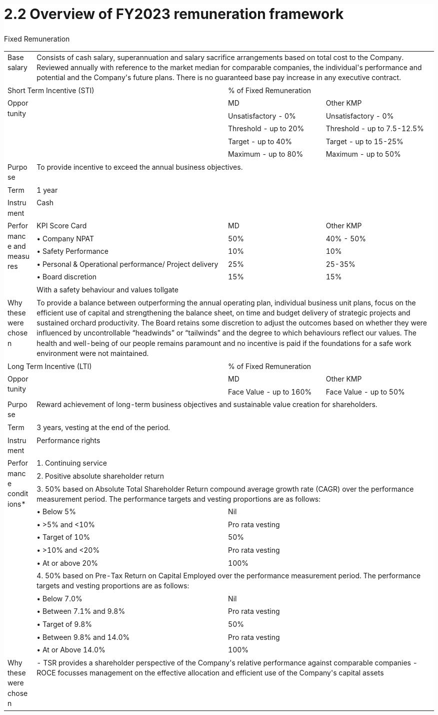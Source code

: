 # 2.2 Overview of FY2023 remuneration framework

Fixed Remuneration  

<table><tr><td>Base salary</td><td colspan="3">Consists of cash salary, superannuation and salary sacrifice arrangements based on total cost to the Company. 
Reviewed annually with reference to the market median for comparable companies, the individual&#x27;s performance and potential and the Company&#x27;s future plans. 
There is no guaranteed base pay increase in any executive contract.</td></tr><tr><td colspan="2">Short Term Incentive (STI)</td><td colspan="2">% of Fixed Remuneration</td></tr><tr><td rowspan="5">Opportunity</td><td></td><td>MD</td><td>Other KMP</td></tr><tr><td></td><td>Unsatisfactory - 0%</td><td>Unsatisfactory - 0%</td></tr><tr><td></td><td>Threshold - up to 20%</td><td>Threshold - up to 7.5-12.5%</td></tr><tr><td></td><td>Target - up to 40%</td><td>Target - up to 15-25%</td></tr><tr><td></td><td>Maximum - up to 80%</td><td>Maximum - up to 50%</td></tr><tr><td>Purpose</td><td colspan="3">To provide incentive to exceed the annual business objectives.</td></tr><tr><td>Term</td><td>1 year</td><td></td><td></td></tr><tr><td>Instrument</td><td>Cash</td><td></td><td></td></tr><tr><td rowspan="6">Performance and measures</td><td>KPI Score Card</td><td>MD</td><td>Other KMP</td></tr><tr><td>• Company NPAT</td><td>50%</td><td>40% - 50%</td></tr><tr><td>• Safety Performance</td><td>10%</td><td>10%</td></tr><tr><td>• Personal &amp; Operational performance/ Project delivery</td><td>25%</td><td>25-35%</td></tr><tr><td>• Board discretion</td><td>15%</td><td>15%</td></tr><tr><td>With a safety behaviour and values tollgate</td><td></td><td></td></tr><tr><td>Why these were chosen</td><td colspan="3">To provide a balance between outperforming the annual operating plan, individual business unit plans, focus on the efficient use of capital and strengthening the balance sheet, on time and budget delivery of strategic projects and sustained orchard productivity. 
The Board retains some discretion to adjust the outcomes based on whether they were influenced by uncontrollable “headwinds” or “tailwinds” and the degree to which behaviours reflect our values. 
The health and well-being of our people remains paramount and no incentive is paid if the foundations for a safe work environment were not maintained.</td></tr><tr><td colspan="2">Long Term Incentive (LTI)</td><td colspan="2">% of Fixed Remuneration</td></tr><tr><td rowspan="2">Opportunity</td><td></td><td>MD</td><td>Other KMP</td></tr><tr><td></td><td>Face Value - up to 160%</td><td>Face Value - up to 50%</td></tr><tr><td>Purpose</td><td colspan="3">Reward achievement of long-term business objectives and sustainable value creation for shareholders.</td></tr><tr><td>Term</td><td colspan="3">3 years, vesting at the end of the period.</td></tr><tr><td>Instrument</td><td>Performance rights</td><td></td><td></td></tr><tr><td rowspan="14">Performance conditions*</td><td>1. Continuing service</td><td></td><td></td></tr><tr><td>2. Positive absolute shareholder return</td><td></td><td></td></tr><tr><td colspan="3">3. 50% based on Absolute Total Shareholder Return compound average growth rate (CAGR) over the performance measurement period. 
The performance targets and vesting proportions are as follows:</td></tr><tr><td>• Below 5%</td><td>Nil</td><td></td></tr><tr><td>• &gt;5% and &lt;10%</td><td>Pro rata vesting</td><td></td></tr><tr><td>• Target of 10%</td><td>50%</td><td></td></tr><tr><td>• &gt;10% and &lt;20%</td><td>Pro rata vesting</td><td></td></tr><tr><td>• At or above 20%</td><td>100%</td><td></td></tr><tr><td colspan="3">4. 50% based on Pre-Tax Return on Capital Employed over the performance measurement period. 
The performance targets and vesting proportions are as follows:</td></tr><tr><td>• Below 7.0%</td><td>Nil</td><td></td></tr><tr><td>• Between 7.1% and 9.8%</td><td>Pro rata vesting</td><td></td></tr><tr><td>• Target of 9.8%</td><td>50%</td><td></td></tr><tr><td>• Between 9.8% and 14.0%</td><td>Pro rata vesting</td><td></td></tr><tr><td>• At or Above 14.0%</td><td>100%</td><td></td></tr><tr><td>Why these were chosen</td><td colspan="3">- TSR provides a shareholder perspective of the Company&#x27;s relative performance against comparable companies 
- ROCE focusses management on the effective allocation and efficient use of the Company&#x27;s capital assets</td></tr></table>
